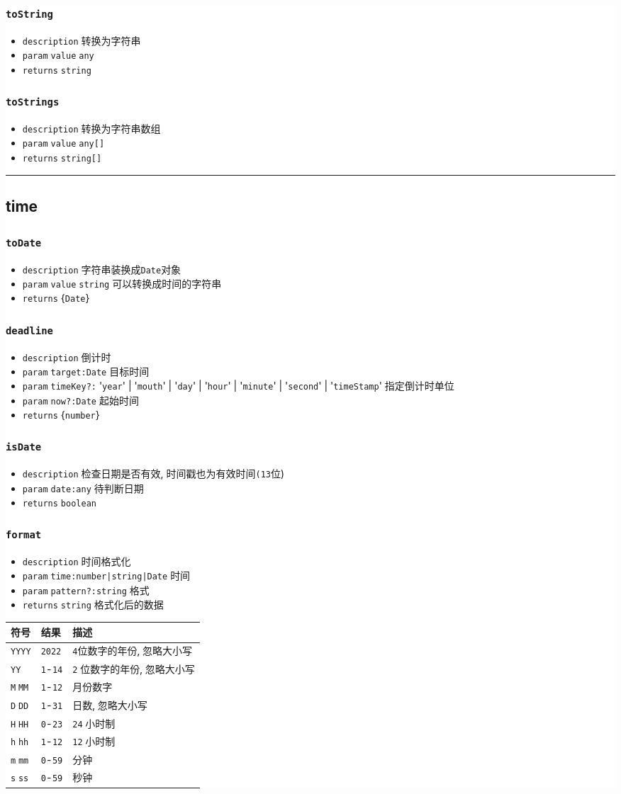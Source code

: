 ### `toString`

- `description` 转换为字符串
- `param` `value` `any`
- `returns` `string`

### `toStrings`

- `description` 转换为字符串数组
- `param` `value` `any[]`
- `returns` `string[]`

<hr/>

## time

### `toDate`

- `description` 字符串装换成`Date`对象
- `param` `value` `string` 可以转换成时间的字符串
- `returns` {`Date`}

### `deadline`

- `description` 倒计时
- `param` `target:Date` 目标时间
- `param` `timeKey?:` '`year`' | '`mouth`' | '`day`' | '`hour`' | '`minute`' | '`second`' | '`timeStamp`'  指定倒计时单位
- `param` `now?:Date` 起始时间
- `returns` {`number`}

### `isDate`

- `description` 检查日期是否有效, 时间戳也为有效时间`(13`位)
- `param` `date:any` 待判断日期
- `returns` `boolean`

### `format`

- `description` 时间格式化
- `param` `time:number|string|Date`  时间
- `param` `pattern?:string` 格式
- `returns` `string` 格式化后的数据

| 符号 | 结果| 描述 |
| :----| :----| :----|
| `YYYY` | `2022` | `4`位数字的年份, 忽略大小写 |
| `YY` |  `1`-`14` | `2` 位数字的年份, 忽略大小写 |
| `M`  `MM` | `1`-`12` | 月份数字 |
| `D`  `DD` | `1`-`31` | 日数, 忽略大小写 |
| `H`  `HH` | `0`-`23` |  `24` 小时制 |
| `h`  `hh` | `1`-`12` | `12` 小时制 |
| `m`  `mm` | `0`-`59` | 分钟|
| `s`  `ss` | `0`-`59` | 秒钟|
